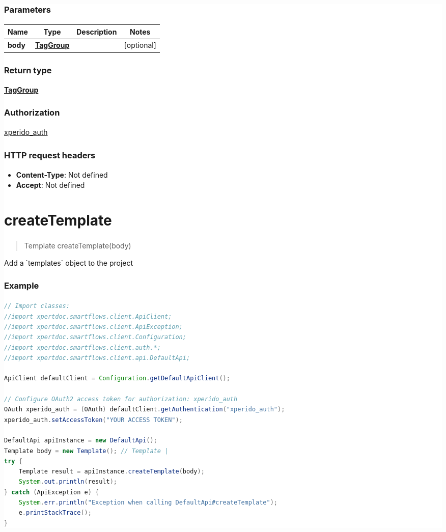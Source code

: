 ### Parameters

Name | Type | Description  | Notes
------------- | ------------- | ------------- | -------------
 **body** | [**TagGroup**](TagGroup.md)|  | [optional]

### Return type

[**TagGroup**](TagGroup.md)

### Authorization

[xperido_auth](../README.md#xperido_auth)

### HTTP request headers

 - **Content-Type**: Not defined
 - **Accept**: Not defined

<a name="createTemplate"></a>
# **createTemplate**
> Template createTemplate(body)



Add a &#x60;templates&#x60; object to the project

### Example
```java
// Import classes:
//import xpertdoc.smartflows.client.ApiClient;
//import xpertdoc.smartflows.client.ApiException;
//import xpertdoc.smartflows.client.Configuration;
//import xpertdoc.smartflows.client.auth.*;
//import xpertdoc.smartflows.client.api.DefaultApi;

ApiClient defaultClient = Configuration.getDefaultApiClient();

// Configure OAuth2 access token for authorization: xperido_auth
OAuth xperido_auth = (OAuth) defaultClient.getAuthentication("xperido_auth");
xperido_auth.setAccessToken("YOUR ACCESS TOKEN");

DefaultApi apiInstance = new DefaultApi();
Template body = new Template(); // Template | 
try {
    Template result = apiInstance.createTemplate(body);
    System.out.println(result);
} catch (ApiException e) {
    System.err.println("Exception when calling DefaultApi#createTemplate");
    e.printStackTrace();
}
```
